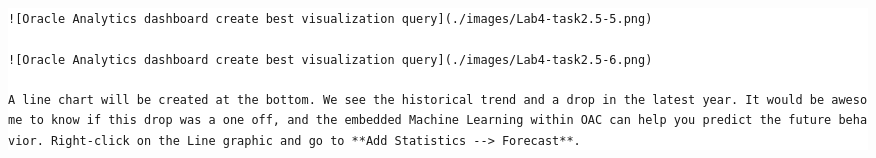   	![Oracle Analytics dashboard create best visualization query](./images/Lab4-task2.5-5.png)

  	![Oracle Analytics dashboard create best visualization query](./images/Lab4-task2.5-6.png)

  	A line chart will be created at the bottom. We see the historical trend and a drop in the latest year. It would be awesome to know if this drop was a one off, and the embedded Machine Learning within OAC can help you predict the future behavior. Right-click on the Line graphic and go to **Add Statistics --> Forecast**. 
